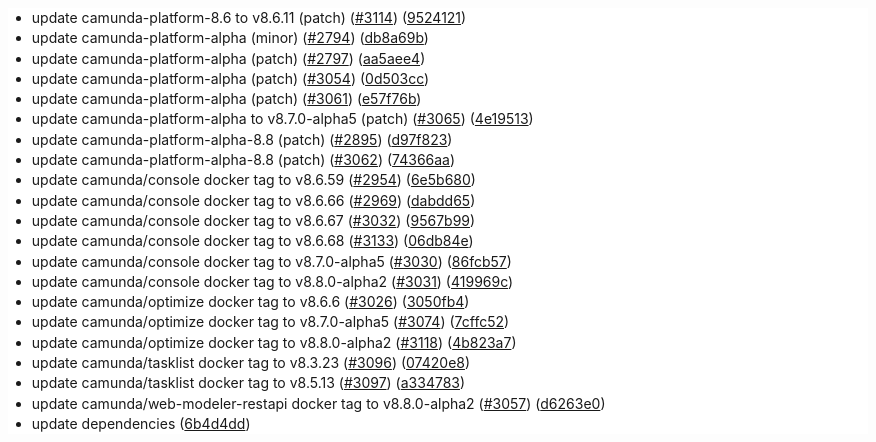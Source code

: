 * update camunda-platform-8.6 to v8.6.11 (patch) ([#3114](https://github.com/camunda/camunda-platform-helm/issues/3114)) ([9524121](https://github.com/camunda/camunda-platform-helm/commit/952412175a867839c0e135fb077cead94c7edc07))
* update camunda-platform-alpha (minor) ([#2794](https://github.com/camunda/camunda-platform-helm/issues/2794)) ([db8a69b](https://github.com/camunda/camunda-platform-helm/commit/db8a69b735c9ae1c66a52d4d7a76510df24a2007))
* update camunda-platform-alpha (patch) ([#2797](https://github.com/camunda/camunda-platform-helm/issues/2797)) ([aa5aee4](https://github.com/camunda/camunda-platform-helm/commit/aa5aee427f3978fb825c907ebb24ae3d8270f0d1))
* update camunda-platform-alpha (patch) ([#3054](https://github.com/camunda/camunda-platform-helm/issues/3054)) ([0d503cc](https://github.com/camunda/camunda-platform-helm/commit/0d503ccb8ad424349f1b5d8e4a3c97ec60d77ee1))
* update camunda-platform-alpha (patch) ([#3061](https://github.com/camunda/camunda-platform-helm/issues/3061)) ([e57f76b](https://github.com/camunda/camunda-platform-helm/commit/e57f76b1d376b361b7bd091a43050b04059a8480))
* update camunda-platform-alpha to v8.7.0-alpha5 (patch) ([#3065](https://github.com/camunda/camunda-platform-helm/issues/3065)) ([4e19513](https://github.com/camunda/camunda-platform-helm/commit/4e195139e5a26c47a910f5bafb634f3327e82a50))
* update camunda-platform-alpha-8.8 (patch) ([#2895](https://github.com/camunda/camunda-platform-helm/issues/2895)) ([d97f823](https://github.com/camunda/camunda-platform-helm/commit/d97f823453d574969f78a8f5727b0a6fd8dd101a))
* update camunda-platform-alpha-8.8 (patch) ([#3062](https://github.com/camunda/camunda-platform-helm/issues/3062)) ([74366aa](https://github.com/camunda/camunda-platform-helm/commit/74366aa780ed8a9d612541139b1654dc0e597fbf))
* update camunda/console docker tag to v8.6.59 ([#2954](https://github.com/camunda/camunda-platform-helm/issues/2954)) ([6e5b680](https://github.com/camunda/camunda-platform-helm/commit/6e5b6808708b3146d26a3130ac479d1703d0579b))
* update camunda/console docker tag to v8.6.66 ([#2969](https://github.com/camunda/camunda-platform-helm/issues/2969)) ([dabdd65](https://github.com/camunda/camunda-platform-helm/commit/dabdd6515d016c3a2b79b91d94f38fd5ef40e44b))
* update camunda/console docker tag to v8.6.67 ([#3032](https://github.com/camunda/camunda-platform-helm/issues/3032)) ([9567b99](https://github.com/camunda/camunda-platform-helm/commit/9567b9936e544fdda429b4bd487c6a3a231ac172))
* update camunda/console docker tag to v8.6.68 ([#3133](https://github.com/camunda/camunda-platform-helm/issues/3133)) ([06db84e](https://github.com/camunda/camunda-platform-helm/commit/06db84ef5436c139313574607898c9833cff10cf))
* update camunda/console docker tag to v8.7.0-alpha5 ([#3030](https://github.com/camunda/camunda-platform-helm/issues/3030)) ([86fcb57](https://github.com/camunda/camunda-platform-helm/commit/86fcb579505cfa612b14e78aad84bf9e42f9c6a2))
* update camunda/console docker tag to v8.8.0-alpha2 ([#3031](https://github.com/camunda/camunda-platform-helm/issues/3031)) ([419969c](https://github.com/camunda/camunda-platform-helm/commit/419969c9636f21b121c262ec31e1427c5937af2f))
* update camunda/optimize docker tag to v8.6.6 ([#3026](https://github.com/camunda/camunda-platform-helm/issues/3026)) ([3050fb4](https://github.com/camunda/camunda-platform-helm/commit/3050fb49dfa3a7055f1657aebf0b2becf51ddfd9))
* update camunda/optimize docker tag to v8.7.0-alpha5 ([#3074](https://github.com/camunda/camunda-platform-helm/issues/3074)) ([7cffc52](https://github.com/camunda/camunda-platform-helm/commit/7cffc52c36e8e28ed5fc2f25071c353da5bf9287))
* update camunda/optimize docker tag to v8.8.0-alpha2 ([#3118](https://github.com/camunda/camunda-platform-helm/issues/3118)) ([4b823a7](https://github.com/camunda/camunda-platform-helm/commit/4b823a7286f460cfe335fe2a0f7846f8bb11e7d5))
* update camunda/tasklist docker tag to v8.3.23 ([#3096](https://github.com/camunda/camunda-platform-helm/issues/3096)) ([07420e8](https://github.com/camunda/camunda-platform-helm/commit/07420e8e44c74d5abdabe81fce116d8cd0d89d63))
* update camunda/tasklist docker tag to v8.5.13 ([#3097](https://github.com/camunda/camunda-platform-helm/issues/3097)) ([a334783](https://github.com/camunda/camunda-platform-helm/commit/a3347830ef28a8f3e74bd958c2d093432ec03c63))
* update camunda/web-modeler-restapi docker tag to v8.8.0-alpha2 ([#3057](https://github.com/camunda/camunda-platform-helm/issues/3057)) ([d6263e0](https://github.com/camunda/camunda-platform-helm/commit/d6263e0fd998eaf3b2c1be11183c9829f3b87bac))
* update dependencies ([6b4d4dd](https://github.com/camunda/camunda-platform-helm/commit/6b4d4dda2f70f917973b4b40b4a59b716fd08d84))